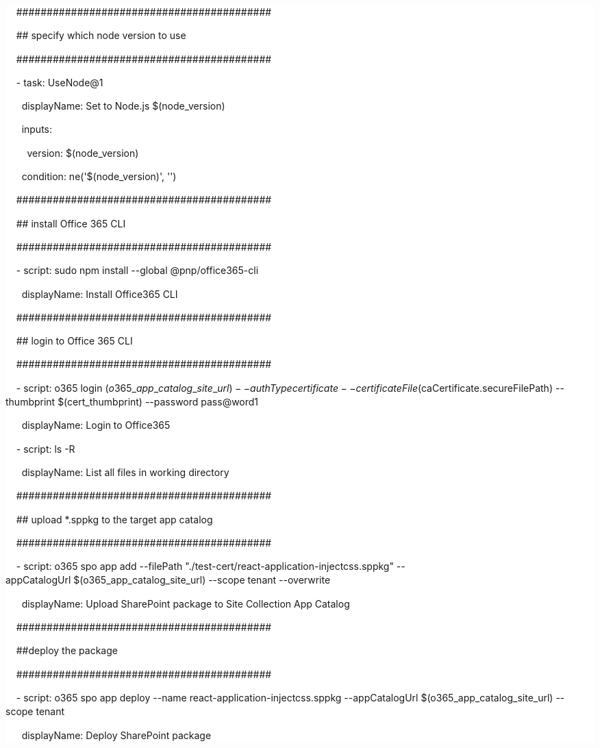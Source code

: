     \#\#\#\#\#\#\#\#\#\#\#\#\#\#\#\#\#\#\#\#\#\#\#\#\#\#\#\#\#\#\#\#\#\#\#\#\#\#\#\#\#\#

    \#\# specify which node version to use

    \#\#\#\#\#\#\#\#\#\#\#\#\#\#\#\#\#\#\#\#\#\#\#\#\#\#\#\#\#\#\#\#\#\#\#\#\#\#\#\#\#\#

    - task: UseNode@1

      displayName: Set to Node.js $(node\_version)

      inputs:

        version: $(node\_version)

      condition: ne('$(node\_version)', '')

    \#\#\#\#\#\#\#\#\#\#\#\#\#\#\#\#\#\#\#\#\#\#\#\#\#\#\#\#\#\#\#\#\#\#\#\#\#\#\#\#\#\#

    \#\# install Office 365 CLI

    \#\#\#\#\#\#\#\#\#\#\#\#\#\#\#\#\#\#\#\#\#\#\#\#\#\#\#\#\#\#\#\#\#\#\#\#\#\#\#\#\#\#

    - script: sudo npm install --global @pnp/office365-cli

      displayName: Install Office365 CLI

    \#\#\#\#\#\#\#\#\#\#\#\#\#\#\#\#\#\#\#\#\#\#\#\#\#\#\#\#\#\#\#\#\#\#\#\#\#\#\#\#\#\#

    \#\# login to Office 365 CLI

    \#\#\#\#\#\#\#\#\#\#\#\#\#\#\#\#\#\#\#\#\#\#\#\#\#\#\#\#\#\#\#\#\#\#\#\#\#\#\#\#\#\#

    - script: o365 login $(o365\_app\_catalog\_site\_url) --authType certificate --certificateFile $(caCertificate.secureFilePath) --thumbprint $(cert\_thumbprint) --password pass@word1

      displayName: Login to Office365

    - script: ls -R

      displayName: List all files in working directory

    \#\#\#\#\#\#\#\#\#\#\#\#\#\#\#\#\#\#\#\#\#\#\#\#\#\#\#\#\#\#\#\#\#\#\#\#\#\#\#\#\#\#

    \#\# upload \*.sppkg to the target app catalog

    \#\#\#\#\#\#\#\#\#\#\#\#\#\#\#\#\#\#\#\#\#\#\#\#\#\#\#\#\#\#\#\#\#\#\#\#\#\#\#\#\#\#

    - script: o365 spo app add --filePath "./test-cert/react-application-injectcss.sppkg" --appCatalogUrl $(o365\_app\_catalog\_site\_url) --scope tenant --overwrite

      displayName: Upload SharePoint package to Site Collection App Catalog

    \#\#\#\#\#\#\#\#\#\#\#\#\#\#\#\#\#\#\#\#\#\#\#\#\#\#\#\#\#\#\#\#\#\#\#\#\#\#\#\#\#\#

    \#\#deploy the package

    \#\#\#\#\#\#\#\#\#\#\#\#\#\#\#\#\#\#\#\#\#\#\#\#\#\#\#\#\#\#\#\#\#\#\#\#\#\#\#\#\#\#

    - script: o365 spo app deploy --name react-application-injectcss.sppkg --appCatalogUrl $(o365\_app\_catalog\_site\_url) --scope tenant

      displayName: Deploy SharePoint package
